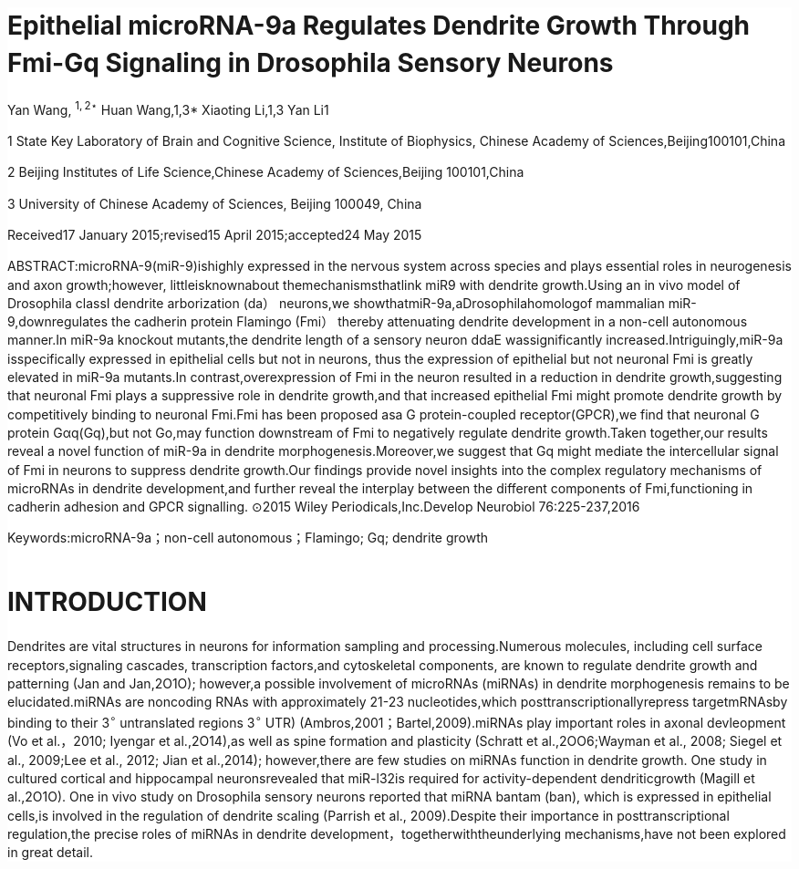 # Epithelial microRNA-9a Regulates Dendrite Growth Through Fmi-Gq Signaling in Drosophila Sensory Neurons

Yan Wang, $^ { 1 , 2 \star }$ Huan Wang,1,3\* Xiaoting Li,1,3 Yan Li1

1 State Key Laboratory of Brain and Cognitive Science, Institute of Biophysics, Chinese Academy of Sciences,Beijing100101,China

2 Beijing Institutes of Life Science,Chinese Academy of Sciences,Beijing 100101,China

3 University of Chinese Academy of Sciences, Beijing 100049, China

Received17 January 2015;revised15 April 2015;accepted24 May 2015

ABSTRACT:microRNA-9(miR-9)ishighly expressed in the nervous system across species and plays essential roles in neurogenesis and axon growth;however, littleisknownabout themechanismsthatlink miR9 with dendrite growth.Using an in vivo model of Drosophila classI dendrite arborization (da） neurons,we showthatmiR-9a,aDrosophilahomologof mammalian miR-9,downregulates the cadherin protein Flamingo (Fmi） thereby attenuating dendrite development in a non-cell autonomous manner.In miR-9a knockout mutants,the dendrite length of a sensory neuron ddaE wassignificantly increased.Intriguingly,miR-9a isspecifically expressed in epithelial cells but not in neurons, thus the expression of epithelial but not neuronal Fmi is greatly elevated in miR-9a mutants.In contrast,overexpression of Fmi in the neuron resulted in a reduction in dendrite growth,suggesting that neuronal Fmi plays a suppressive role in dendrite growth,and that increased epithelial Fmi might promote dendrite growth by competitively binding to neuronal Fmi.Fmi has been proposed asa G protein-coupled receptor(GPCR),we find that neuronal G protein Gαq(Gq),but not Go,may function downstream of Fmi to negatively regulate dendrite growth.Taken together,our results reveal a novel function of miR-9a in dendrite morphogenesis.Moreover,we suggest that Gq might mediate the intercellular signal of Fmi in neurons to suppress dendrite growth.Our findings provide novel insights into the complex regulatory mechanisms of microRNAs in dendrite development,and further reveal the interplay between the different components of Fmi,functioning in cadherin adhesion and GPCR signalling. $\odot 2 0 1 5$ Wiley Periodicals,Inc.Develop Neurobiol 76:225-237,2016

Keywords:microRNA-9a；non-cell autonomous；Flamingo; Gq; dendrite growth

# INTRODUCTION

Dendrites are vital structures in neurons for information sampling and processing.Numerous molecules, including cell surface receptors,signaling cascades, transcription factors,and cytoskeletal components, are known to regulate dendrite growth and patterning (Jan and Jan,2O1O); however,a possible involvement of microRNAs (miRNAs) in dendrite morphogenesis remains to be elucidated.miRNAs are noncoding RNAs with approximately 21-23 nucleotides,which posttranscriptionallyrepress targetmRNAsby binding to their $3 ^ { \circ }$ untranslated regions $3 ^ { \circ }$ UTR) (Ambros,2001；Bartel,2009).miRNAs play important roles in axonal devleopment (Vo et al.，2010; Iyengar et al.,2O14),as well as spine formation and plasticity (Schratt et al.,2OO6;Wayman et al., 2008; Siegel et al., 2009;Lee et al., 2012; Jian et al.,2014); however,there are few studies on miRNAs function in dendrite growth. One study in cultured cortical and hippocampal neuronsrevealed that miR-l32is required for activity-dependent dendriticgrowth (Magill et al.,2O1O). One in vivo study on Drosophila sensory neurons reported that miRNA bantam (ban), which is expressed in epithelial cells,is involved in the regulation of dendrite scaling (Parrish et al., 2009).Despite their importance in posttranscriptional regulation,the precise roles of miRNAs in dendrite development，togetherwiththeunderlying mechanisms,have not been explored in great detail.
